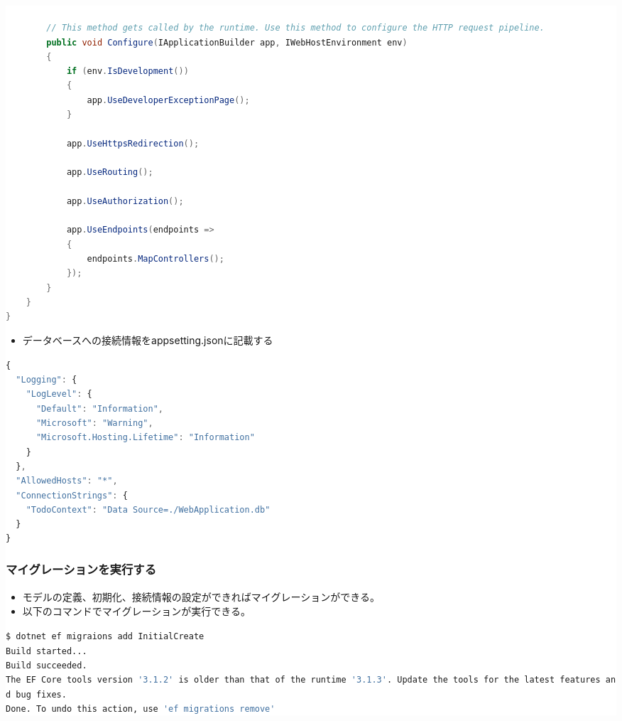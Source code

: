 ```cs

        // This method gets called by the runtime. Use this method to configure the HTTP request pipeline.
        public void Configure(IApplicationBuilder app, IWebHostEnvironment env)
        {
            if (env.IsDevelopment())
            {
                app.UseDeveloperExceptionPage();
            }

            app.UseHttpsRedirection();

            app.UseRouting();

            app.UseAuthorization();

            app.UseEndpoints(endpoints =>
            {
                endpoints.MapControllers();
            });
        }
    }
}

```

- データベースへの接続情報をappsetting.jsonに記載する
```js
{
  "Logging": {
    "LogLevel": {
      "Default": "Information",
      "Microsoft": "Warning",
      "Microsoft.Hosting.Lifetime": "Information"
    }
  },
  "AllowedHosts": "*",
  "ConnectionStrings": {
    "TodoContext": "Data Source=./WebApplication.db"
  }
}
```

### マイグレーションを実行する
- モデルの定義、初期化、接続情報の設定ができればマイグレーションができる。
- 以下のコマンドでマイグレーションが実行できる。

```sh
$ dotnet ef migraions add InitialCreate
Build started...
Build succeeded.
The EF Core tools version '3.1.2' is older than that of the runtime '3.1.3'. Update the tools for the latest features and bug fixes.
Done. To undo this action, use 'ef migrations remove'
```
